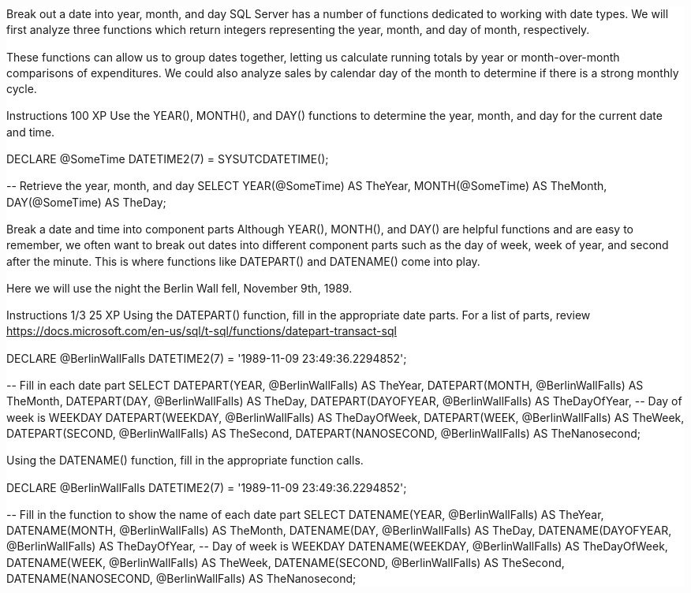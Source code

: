 Break out a date into year, month, and day
SQL Server has a number of functions dedicated to working with date types. We will first analyze three functions which return integers representing the year, month, and day of month, respectively.

These functions can allow us to group dates together, letting us calculate running totals by year or month-over-month comparisons of expenditures. We could also analyze sales by calendar day of the month to determine if there is a strong monthly cycle.

Instructions
100 XP
Use the YEAR(), MONTH(), and DAY() functions to determine the year, month, and day for the current date and time.

DECLARE
@SomeTime DATETIME2(7) = SYSUTCDATETIME();

-- Retrieve the year, month, and day
SELECT
YEAR(@SomeTime) AS TheYear,
MONTH(@SomeTime) AS TheMonth,
DAY(@SomeTime) AS TheDay;

Break a date and time into component parts
Although YEAR(), MONTH(), and DAY() are helpful functions and are easy to remember, we often want to break out dates into different component parts such as the day of week, week of year, and second after the minute. This is where functions like DATEPART() and DATENAME() come into play.

Here we will use the night the Berlin Wall fell, November 9th, 1989.

Instructions 1/3
25 XP
Using the DATEPART() function, fill in the appropriate date parts. For a list of parts, review https://docs.microsoft.com/en-us/sql/t-sql/functions/datepart-transact-sql

DECLARE
@BerlinWallFalls DATETIME2(7) = '1989-11-09 23:49:36.2294852';

-- Fill in each date part
SELECT
DATEPART(YEAR, @BerlinWallFalls) AS TheYear,
DATEPART(MONTH, @BerlinWallFalls) AS TheMonth,
DATEPART(DAY, @BerlinWallFalls) AS TheDay,
DATEPART(DAYOFYEAR, @BerlinWallFalls) AS TheDayOfYear,
-- Day of week is WEEKDAY
DATEPART(WEEKDAY, @BerlinWallFalls) AS TheDayOfWeek,
DATEPART(WEEK, @BerlinWallFalls) AS TheWeek,
DATEPART(SECOND, @BerlinWallFalls) AS TheSecond,
DATEPART(NANOSECOND, @BerlinWallFalls) AS TheNanosecond;

Using the DATENAME() function, fill in the appropriate function calls.

DECLARE
@BerlinWallFalls DATETIME2(7) = '1989-11-09 23:49:36.2294852';

-- Fill in the function to show the name of each date part
SELECT
DATENAME(YEAR, @BerlinWallFalls) AS TheYear,
DATENAME(MONTH, @BerlinWallFalls) AS TheMonth,
DATENAME(DAY, @BerlinWallFalls) AS TheDay,
DATENAME(DAYOFYEAR, @BerlinWallFalls) AS TheDayOfYear,
-- Day of week is WEEKDAY
DATENAME(WEEKDAY, @BerlinWallFalls) AS TheDayOfWeek,
DATENAME(WEEK, @BerlinWallFalls) AS TheWeek,
DATENAME(SECOND, @BerlinWallFalls) AS TheSecond,
DATENAME(NANOSECOND, @BerlinWallFalls) AS TheNanosecond;
